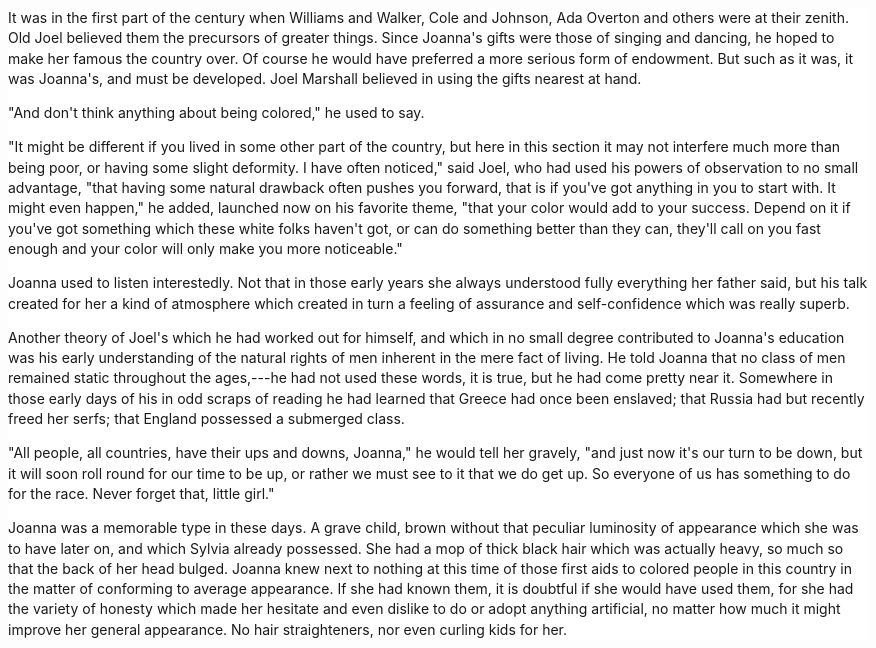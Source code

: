 It was in the first part of the century when Williams and Walker, Cole
and Johnson, Ada Overton and others were at their zenith. Old Joel
believed them the precursors of greater things. Since Joanna's gifts
were those of singing and dancing, he hoped to make her famous the
country over. Of course he would have preferred a more serious form of
endowment. But such as it was, it was Joanna's, and must be developed.
Joel Marshall believed in using the gifts nearest at hand.

"And don't think anything about being colored," he used to say.

"It might be different if you lived in some other part of the country,
but here in this section it may not interfere much more than being poor,
or having some slight deformity. I have often noticed," said Joel, who
had used his powers of observation to no small advantage, "that having
some natural drawback often pushes you forward, that is if you've got
anything in you to start with. It might even happen," he added, launched
now on his favorite theme, "that your color would add to your success.
Depend on it if you've got something which these white folks haven't
got, or can do something better than they can, they'll call on you fast
enough and your color will only make you more noticeable."

Joanna used to listen interestedly. Not that in those early years she
always understood fully everything her father said, but his talk created
for her a kind of atmosphere which created in turn a feeling of
assurance and self-confidence which was really superb.

Another theory of Joel's which he had worked out for himself, and which
in no small degree contributed to Joanna's education was his early
understanding of the natural rights of men inherent in the mere fact of
living. He told Joanna that no class of men remained static throughout
the ages,---he had not used these words, it is true, but he had come
pretty near it. Somewhere in those early days of his in odd scraps of
reading he had learned that Greece had once been enslaved; that Russia
had but recently freed her serfs; that England possessed a submerged
class.

"All people, all countries, have their ups and downs, Joanna," he would
tell her gravely, "and just now it's our turn to be down, but it will
soon roll round for our time to be up, or rather we must see to it that
we do get up. So everyone of us has something to do for the race. Never
forget that, little girl."

Joanna was a memorable type in these days. A grave child, brown without
that peculiar luminosity of appearance which she was to have later on,
and which Sylvia already possessed. She had a mop of thick black hair
which was actually heavy, so much so that the back of her head bulged.
Joanna knew next to nothing at this time of those first aids to colored
people in this country in the matter of conforming to average
appearance. If she had known them, it is doubtful if she would have used
them, for she had the variety of honesty which made her hesitate and
even dislike to do or adopt anything artificial, no matter how much it
might improve her general appearance. No hair straighteners, nor even
curling kids for her.
